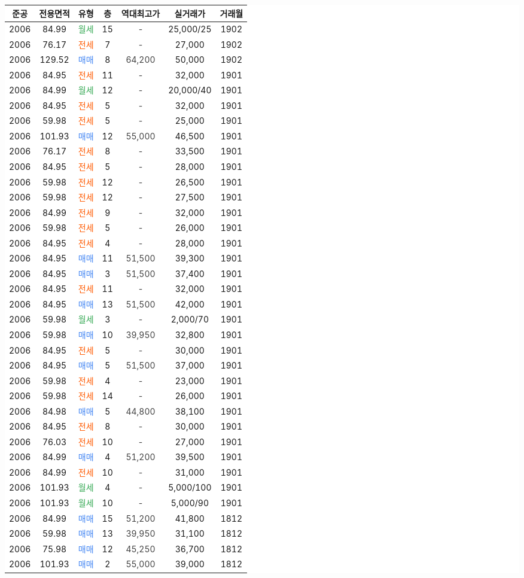 |준공|전용면적|유형|층|역대최고가|실거래가|거래월|
|:---:|:---:|:---:|:---:|:---:|:---:|:---:|
|2006|84.99|<span style="color:#34a853">월세</span>|15|<span style="color:#444444">-</span>|25,000/25|1902|
|2006|76.17|<span style="color:#ff5a00">전세</span>|7|<span style="color:#444444">-</span>|27,000|1902|
|2006|129.52|<span style="color:#4285f3">매매</span>|8|<span style="color:#444444">64,200</span>|50,000|1902|
|2006|84.95|<span style="color:#ff5a00">전세</span>|11|<span style="color:#444444">-</span>|32,000|1901|
|2006|84.99|<span style="color:#34a853">월세</span>|12|<span style="color:#444444">-</span>|20,000/40|1901|
|2006|84.95|<span style="color:#ff5a00">전세</span>|5|<span style="color:#444444">-</span>|32,000|1901|
|2006|59.98|<span style="color:#ff5a00">전세</span>|5|<span style="color:#444444">-</span>|25,000|1901|
|2006|101.93|<span style="color:#4285f3">매매</span>|12|<span style="color:#444444">55,000</span>|46,500|1901|
|2006|76.17|<span style="color:#ff5a00">전세</span>|8|<span style="color:#444444">-</span>|33,500|1901|
|2006|84.95|<span style="color:#ff5a00">전세</span>|5|<span style="color:#444444">-</span>|28,000|1901|
|2006|59.98|<span style="color:#ff5a00">전세</span>|12|<span style="color:#444444">-</span>|26,500|1901|
|2006|59.98|<span style="color:#ff5a00">전세</span>|12|<span style="color:#444444">-</span>|27,500|1901|
|2006|84.99|<span style="color:#ff5a00">전세</span>|9|<span style="color:#444444">-</span>|32,000|1901|
|2006|59.98|<span style="color:#ff5a00">전세</span>|5|<span style="color:#444444">-</span>|26,000|1901|
|2006|84.95|<span style="color:#ff5a00">전세</span>|4|<span style="color:#444444">-</span>|28,000|1901|
|2006|84.95|<span style="color:#4285f3">매매</span>|11|<span style="color:#444444">51,500</span>|39,300|1901|
|2006|84.95|<span style="color:#4285f3">매매</span>|3|<span style="color:#444444">51,500</span>|37,400|1901|
|2006|84.95|<span style="color:#ff5a00">전세</span>|11|<span style="color:#444444">-</span>|32,000|1901|
|2006|84.95|<span style="color:#4285f3">매매</span>|13|<span style="color:#444444">51,500</span>|42,000|1901|
|2006|59.98|<span style="color:#34a853">월세</span>|3|<span style="color:#444444">-</span>|2,000/70|1901|
|2006|59.98|<span style="color:#4285f3">매매</span>|10|<span style="color:#444444">39,950</span>|32,800|1901|
|2006|84.95|<span style="color:#ff5a00">전세</span>|5|<span style="color:#444444">-</span>|30,000|1901|
|2006|84.95|<span style="color:#4285f3">매매</span>|5|<span style="color:#444444">51,500</span>|37,000|1901|
|2006|59.98|<span style="color:#ff5a00">전세</span>|4|<span style="color:#444444">-</span>|23,000|1901|
|2006|59.98|<span style="color:#ff5a00">전세</span>|14|<span style="color:#444444">-</span>|26,000|1901|
|2006|84.98|<span style="color:#4285f3">매매</span>|5|<span style="color:#444444">44,800</span>|38,100|1901|
|2006|84.95|<span style="color:#ff5a00">전세</span>|8|<span style="color:#444444">-</span>|30,000|1901|
|2006|76.03|<span style="color:#ff5a00">전세</span>|10|<span style="color:#444444">-</span>|27,000|1901|
|2006|84.99|<span style="color:#4285f3">매매</span>|4|<span style="color:#444444">51,200</span>|39,500|1901|
|2006|84.99|<span style="color:#ff5a00">전세</span>|10|<span style="color:#444444">-</span>|31,000|1901|
|2006|101.93|<span style="color:#34a853">월세</span>|4|<span style="color:#444444">-</span>|5,000/100|1901|
|2006|101.93|<span style="color:#34a853">월세</span>|10|<span style="color:#444444">-</span>|5,000/90|1901|
|2006|84.99|<span style="color:#4285f3">매매</span>|15|<span style="color:#444444">51,200</span>|41,800|1812|
|2006|59.98|<span style="color:#4285f3">매매</span>|13|<span style="color:#444444">39,950</span>|31,100|1812|
|2006|75.98|<span style="color:#4285f3">매매</span>|12|<span style="color:#444444">45,250</span>|36,700|1812|
|2006|101.93|<span style="color:#4285f3">매매</span>|2|<span style="color:#444444">55,000</span>|39,000|1812|